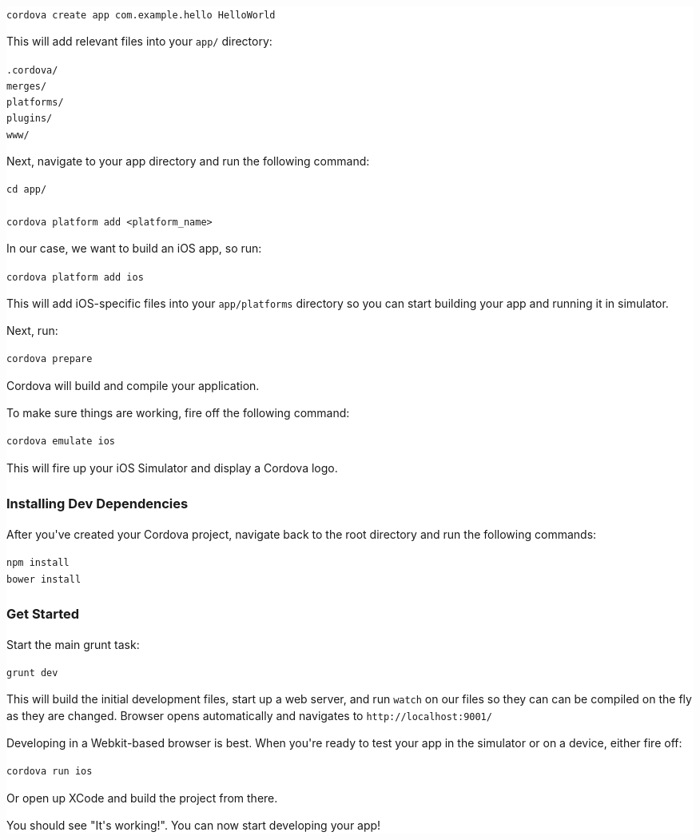     cordova create app com.example.hello HelloWorld

This will add relevant files into your `app/` directory:

    .cordova/
    merges/
    platforms/
    plugins/
    www/

Next, navigate to your app directory and run the following command:

    cd app/

    cordova platform add <platform_name>

In our case, we want to build an iOS app, so run:

    cordova platform add ios

This will add iOS-specific files into your `app/platforms` directory
so you can start building your app and running it in simulator.

Next, run:

    cordova prepare

Cordova will build and compile your application.

To make sure things are working, fire off the following command:

    cordova emulate ios

This will fire up your iOS Simulator and display a Cordova logo.

### Installing Dev Dependencies

After you've created your Cordova project, navigate back to the root
directory and run the following commands:

    npm install
    bower install

### Get Started

Start the main grunt task:

    grunt dev

This will build the initial development files, start up a web server,
and run `watch` on our files so they can can be compiled on the fly as
they are changed. Browser opens automatically and navigates to `http://localhost:9001/`

Developing in a Webkit-based browser is best. When you're ready to test
your app in the simulator or on a device, either fire off:

    cordova run ios

Or open up XCode and build the project from there.

You should see "It's working!". You can now start developing your
app!
